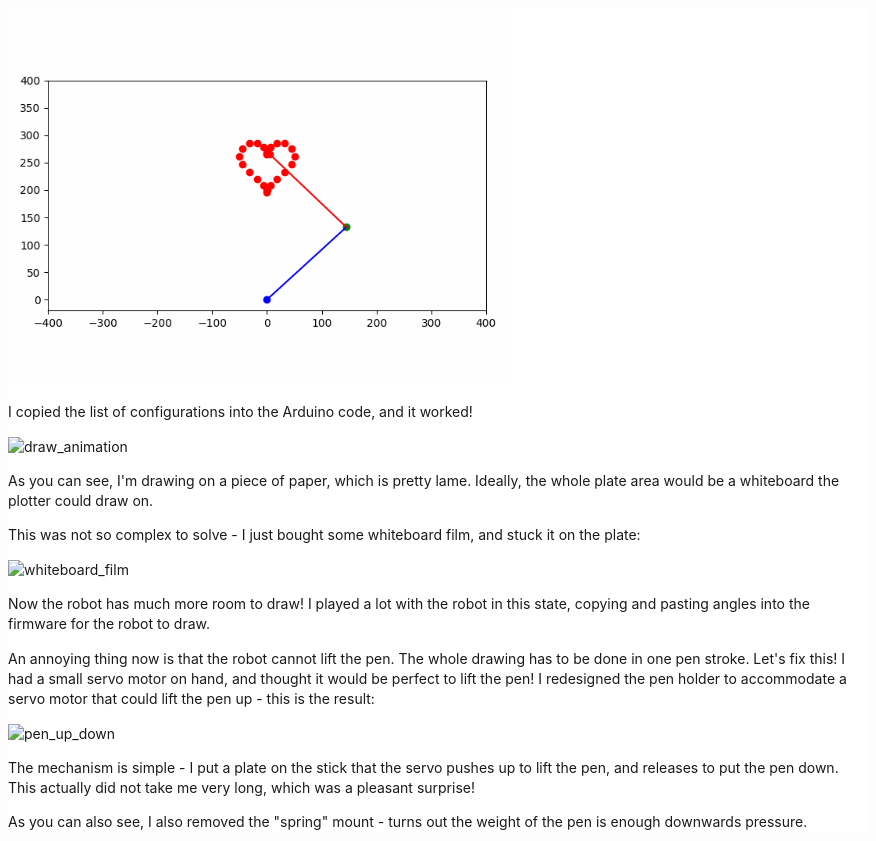 <img src="./media/animation.gif" alt="draw_animation" width=500>

I copied the list of configurations into the Arduino code, and it worked!

<img src="./media/heart_drawing.gif" alt="draw_animation" width=500>

As you can see, I'm drawing on a piece of paper, which is pretty lame. Ideally, the whole plate area would be a whiteboard the plotter could draw on. 

This was not so complex to solve - I just bought some whiteboard film, and stuck it on the plate:

<img src="./media/whiteboard_film.jpg" alt="whiteboard_film" width=500>

Now the robot has much more room to draw! I played a lot with the robot in this state, copying and pasting angles into the firmware for the robot to draw.

An annoying thing now is that the robot cannot lift the pen. The whole drawing has to be done in one pen stroke. Let's fix this! 
I had a small servo motor on hand, and thought it would be perfect to lift the pen! I redesigned the pen holder to accommodate a servo motor that could lift the pen up - this is the result:

<img src="./media/pen_up_down.gif" alt="pen_up_down" width=500>

The mechanism is simple - I put a plate on the stick that the servo pushes up to lift the pen, and releases to put the pen down. This actually did not take me very long, which was a pleasant surprise!

As you can also see, I also removed the "spring" mount - turns out the weight of the pen is enough downwards pressure. 
